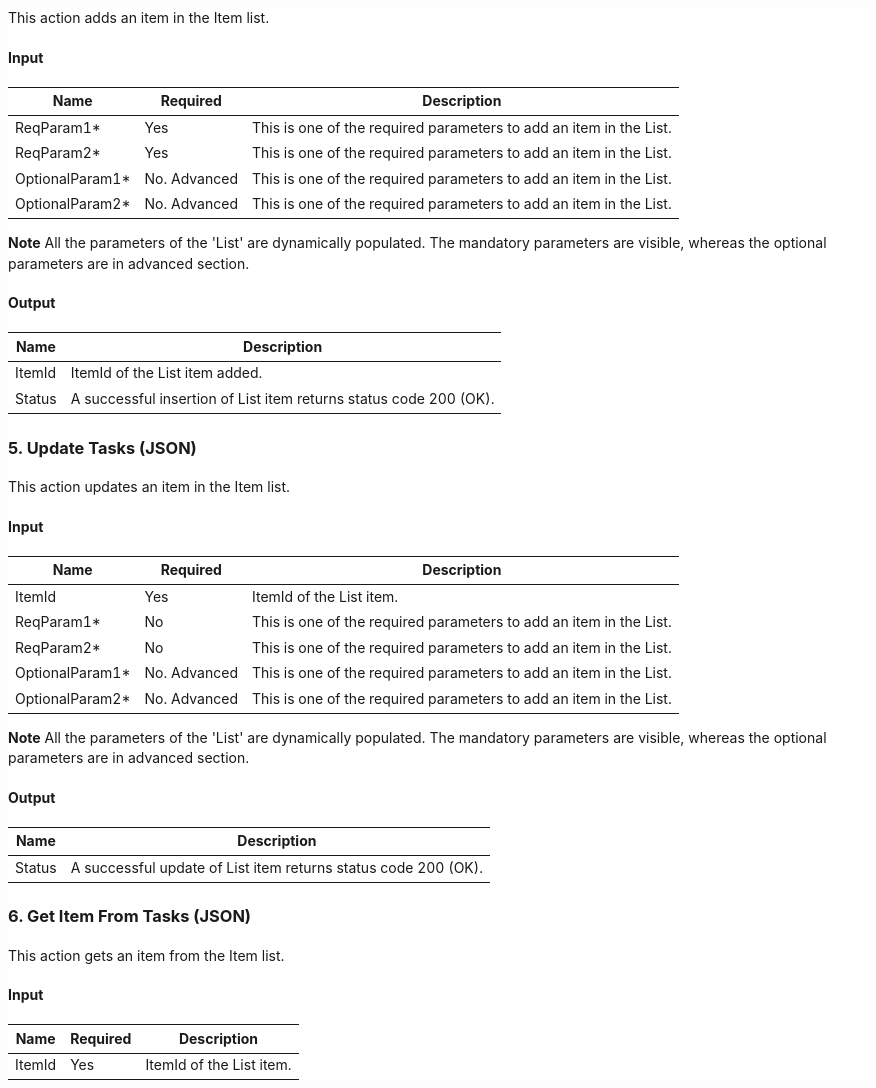 This action adds an item in the Item list.

#### Input

Name | Required | Description
--- | --- | ---
ReqParam1* | Yes | This is one of the required parameters to add an item in the List.
ReqParam2* | Yes | This is one of the required parameters to add an item in the List.
OptionalParam1* | No. Advanced | This is one of the required parameters to add an item in the List.
OptionalParam2* | No. Advanced | This is one of the required parameters to add an item in the List.

**Note** All the parameters of the 'List' are dynamically populated. The mandatory parameters are visible, whereas the optional parameters are in advanced section.

#### Output

Name | Description
--- | ---
ItemId | ItemId of the List item added.
Status | A successful insertion of List item returns status code 200 (OK).


### 5. Update Tasks (JSON)

This action updates an item in the Item list.

#### Input

Name | Required | Description
--- | --- | ---
ItemId | Yes | ItemId of the List item.
ReqParam1* | No | This is one of the required parameters to add an item in the List.
ReqParam2* | No | This is one of the required parameters to add an item in the List.
OptionalParam1* | No. Advanced | This is one of the required parameters to add an item in the List.
OptionalParam2* | No. Advanced | This is one of the required parameters to add an item in the List.

**Note**  All the parameters of the 'List' are dynamically populated. The mandatory parameters are visible, whereas the optional parameters are in advanced section.

#### Output

Name | Description
--- | ---
Status | A successful update of List item returns status code 200 (OK).


### 6. Get Item From Tasks (JSON)

This action gets an item from the Item list.

#### Input

Name | Required | Description
--- | --- | ---
ItemId | Yes | ItemId of the List item.
